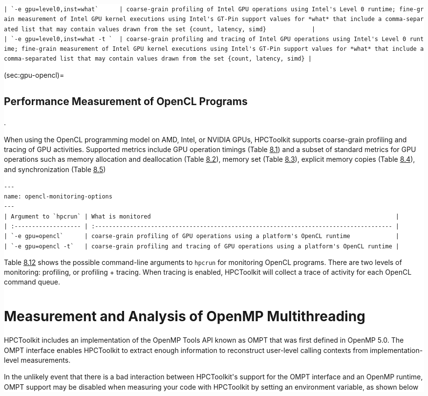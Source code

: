 ```{table} Monitoring performance on Intel GPUs when using Intel's Level 0 runtime.
| `-e gpu=level0,inst=what`      | coarse-grain profiling of Intel GPU operations using Intel's Level 0 runtime; fine-grain measurement of Intel GPU kernel executions using Intel's GT-Pin support values for *what* that include a comma-separated list that may contain values drawn from the set {count, latency, simd}             |
| `-e gpu=level0,inst=what -t `  | coarse-grain profiling and tracing of Intel GPU operations using Intel's Level 0 runtime; fine-grain measurement of Intel GPU kernel executions using Intel's GT-Pin support values for *what* that include a comma-separated list that may contain values drawn from the set {count, latency, simd} |
```

(sec:gpu-opencl)=

## Performance Measurement of OpenCL Programs

.

When using the OpenCL programming model on AMD, Intel, or NVIDIA GPUs, HPCToolkit supports coarse-grain profiling and tracing of GPU activities.
Supported metrics include GPU operation timings (Table [8.1](#table:gtimes)) and a subset of standard metrics for GPU operations such as memory allocation and deallocation (Table [8.2](#table:gmem)), memory set (Table [8.3](#table:gmset)), explicit memory copies (Table [8.4](#table:gxcopy)), and synchronization (Table [8.5](#table:gsync))

```{table} Monitoring performance on GPUs when using the OpenCL programming model.
---
name: opencl-monitoring-options
---
| Argument to `hpcrun` | What is monitored                                                                      |
| :------------------- | :------------------------------------------------------------------------------------- |
| `-e gpu=opencl`      | coarse-grain profiling of GPU operations using a platform's OpenCL runtime             |
| `-e gpu=opencl -t`   | coarse-grain profiling and tracing of GPU operations using a platform's OpenCL runtime |
```

Table [8.12](#opencl-monitoring-options) shows the possible command-line arguments to `hpcrun` for monitoring OpenCL programs. There are two levels of monitoring: profiling, or profiling + tracing. When tracing is enabled, HPCToolkit will collect a trace of activity for each OpenCL command queue.

# Measurement and Analysis of OpenMP Multithreading

HPCToolkit includes an implementation of the OpenMP Tools API
known as OMPT that was first defined in OpenMP 5.0. The OMPT interface enables HPCToolkit to extract
enough information to reconstruct user-level calling contexts from
implementation-level measurements.

In the unlikely event that there is a bad interaction between HPCToolkit's support for the OMPT interface
and an OpenMP runtime, OMPT support may be disabled
when measuring your code with HPCToolkit by setting an environment variable, as shown below
